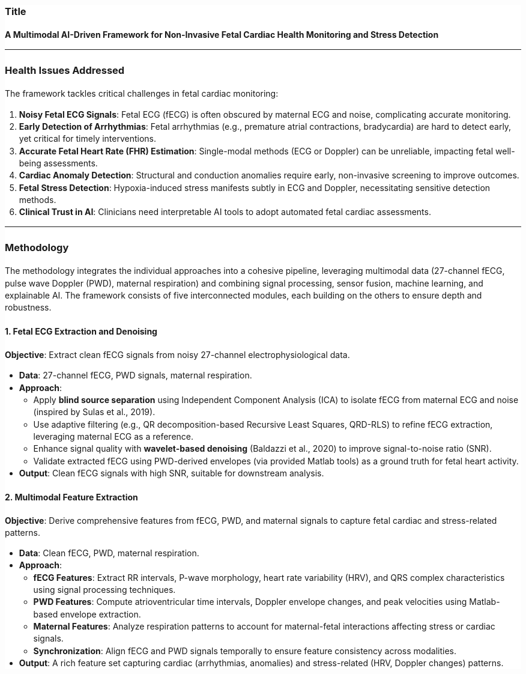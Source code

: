 ### Title
**A Multimodal AI-Driven Framework for Non-Invasive Fetal Cardiac Health Monitoring and Stress Detection**

---

### Health Issues Addressed
The framework tackles critical challenges in fetal cardiac monitoring:
1. **Noisy Fetal ECG Signals**: Fetal ECG (fECG) is often obscured by maternal ECG and noise, complicating accurate monitoring.
2. **Early Detection of Arrhythmias**: Fetal arrhythmias (e.g., premature atrial contractions, bradycardia) are hard to detect early, yet critical for timely interventions.
3. **Accurate Fetal Heart Rate (FHR) Estimation**: Single-modal methods (ECG or Doppler) can be unreliable, impacting fetal well-being assessments.
4. **Cardiac Anomaly Detection**: Structural and conduction anomalies require early, non-invasive screening to improve outcomes.
5. **Fetal Stress Detection**: Hypoxia-induced stress manifests subtly in ECG and Doppler, necessitating sensitive detection methods.
6. **Clinical Trust in AI**: Clinicians need interpretable AI tools to adopt automated fetal cardiac assessments.

---

### Methodology
The methodology integrates the individual approaches into a cohesive pipeline, leveraging multimodal data (27-channel fECG, pulse wave Doppler (PWD), maternal respiration) and combining signal processing, sensor fusion, machine learning, and explainable AI. The framework consists of five interconnected modules, each building on the others to ensure depth and robustness.

#### 1. Fetal ECG Extraction and Denoising
**Objective**: Extract clean fECG signals from noisy 27-channel electrophysiological data.
- **Data**: 27-channel fECG, PWD signals, maternal respiration.
- **Approach**:
  - Apply **blind source separation** using Independent Component Analysis (ICA) to isolate fECG from maternal ECG and noise (inspired by Sulas et al., 2019).
  - Use adaptive filtering (e.g., QR decomposition-based Recursive Least Squares, QRD-RLS) to refine fECG extraction, leveraging maternal ECG as a reference.
  - Enhance signal quality with **wavelet-based denoising** (Baldazzi et al., 2020) to improve signal-to-noise ratio (SNR).
  - Validate extracted fECG using PWD-derived envelopes (via provided Matlab tools) as a ground truth for fetal heart activity.
- **Output**: Clean fECG signals with high SNR, suitable for downstream analysis.

#### 2. Multimodal Feature Extraction
**Objective**: Derive comprehensive features from fECG, PWD, and maternal signals to capture fetal cardiac and stress-related patterns.
- **Data**: Clean fECG, PWD, maternal respiration.
- **Approach**:
  - **fECG Features**: Extract RR intervals, P-wave morphology, heart rate variability (HRV), and QRS complex characteristics using signal processing techniques.
  - **PWD Features**: Compute atrioventricular time intervals, Doppler envelope changes, and peak velocities using Matlab-based envelope extraction.
  - **Maternal Features**: Analyze respiration patterns to account for maternal-fetal interactions affecting stress or cardiac signals.
  - **Synchronization**: Align fECG and PWD signals temporally to ensure feature consistency across modalities.
- **Output**: A rich feature set capturing cardiac (arrhythmias, anomalies) and stress-related (HRV, Doppler changes) patterns.
